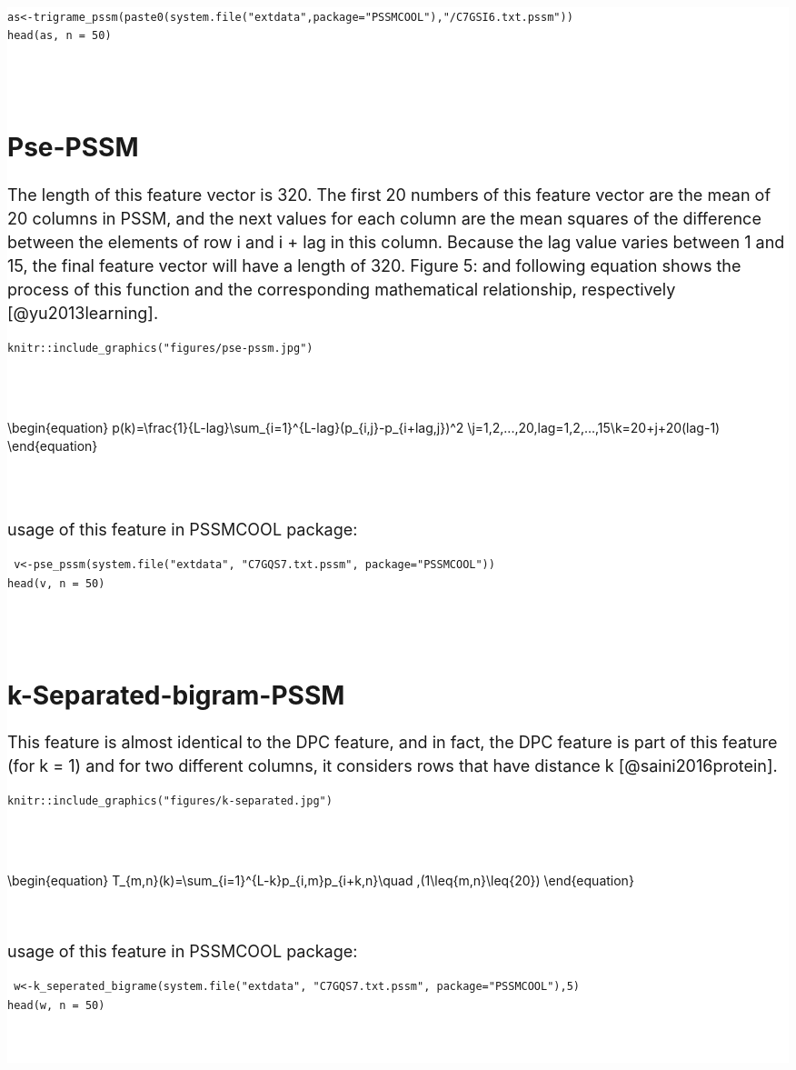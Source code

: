 ```{r}
as<-trigrame_pssm(paste0(system.file("extdata",package="PSSMCOOL"),"/C7GSI6.txt.pssm"))
head(as, n = 50)
```
<br></br>

# Pse-PSSM
<font size="4"> The length of this feature vector is 320. The first 20 numbers of this feature vector are the mean of 20 columns in PSSM, and the next values for each column are the mean squares of the difference between the elements of row i and i + lag in this column. Because the lag value varies between 1 and 15, the final feature vector will have a length of 320. Figure 5: and following equation shows the process of this function and the corresponding mathematical relationship, respectively [@yu2013learning].</font>

```{r pse-pssm,echo=FALSE,fig.cap="Figure 5: process of extracting Pse-PSSM feature vector from PSSM",out.width = '70%'}
knitr::include_graphics("figures/pse-pssm.jpg")
```
<br></br>

\begin{equation}
p(k)=\frac{1}{L-lag}\sum_{i=1}^{L-lag}(p_{i,j}-p_{i+lag,j})^2 \\j=1,2,...,20,lag=1,2,...,15\\k=20+j+20(lag-1)
\end{equation}

<br></br>

<font size="4"> usage of this feature in PSSMCOOL package:</font>

```{r}
 v<-pse_pssm(system.file("extdata", "C7GQS7.txt.pssm", package="PSSMCOOL"))
head(v, n = 50)
```
<br></br>

# k-Separated-bigram-PSSM
<font size="4"> This feature is almost identical to the DPC feature, and in fact, the DPC feature is part of this feature (for k = 1) and for two different columns, it considers rows that have distance k [@saini2016protein].</font>

```{r k-separated,echo=FALSE,fig.cap="Figure 6: process of extracting K-separated-bigam-PSSM feature vector from PSSM",out.width = '70%'}
knitr::include_graphics("figures/k-separated.jpg")
```
<br></br>

\begin{equation}
T_{m,n}(k)=\sum_{i=1}^{L-k}p_{i,m}p_{i+k,n}\quad ,(1\leq{m,n}\leq{20})
\end{equation}

<br></br>
<font size="4"> usage of this feature in PSSMCOOL package:</font>

```{r}
 w<-k_seperated_bigrame(system.file("extdata", "C7GQS7.txt.pssm", package="PSSMCOOL"),5)
head(w, n = 50)
```
<br></br>
